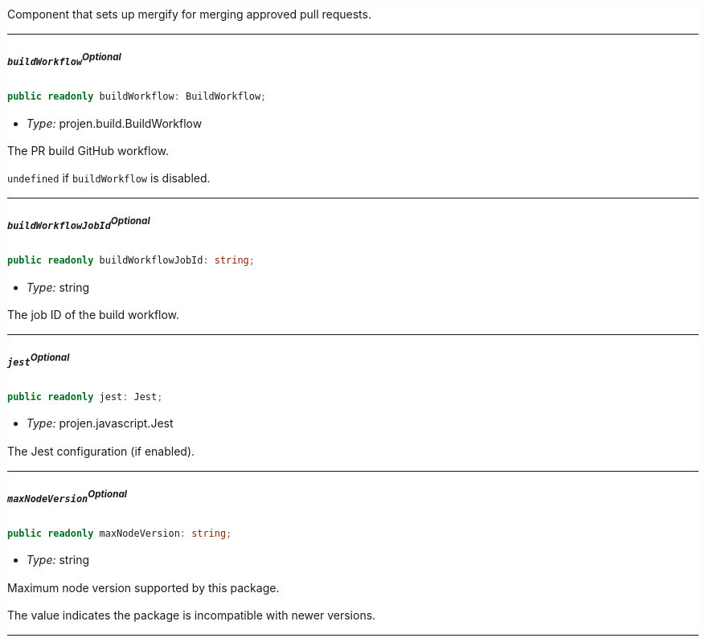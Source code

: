Component that sets up mergify for merging approved pull requests.

---

##### `buildWorkflow`<sup>Optional</sup> <a name="buildWorkflow" id="projen.web.NextJsProject.property.buildWorkflow"></a>

```typescript
public readonly buildWorkflow: BuildWorkflow;
```

- *Type:* projen.build.BuildWorkflow

The PR build GitHub workflow.

`undefined` if `buildWorkflow` is disabled.

---

##### `buildWorkflowJobId`<sup>Optional</sup> <a name="buildWorkflowJobId" id="projen.web.NextJsProject.property.buildWorkflowJobId"></a>

```typescript
public readonly buildWorkflowJobId: string;
```

- *Type:* string

The job ID of the build workflow.

---

##### `jest`<sup>Optional</sup> <a name="jest" id="projen.web.NextJsProject.property.jest"></a>

```typescript
public readonly jest: Jest;
```

- *Type:* projen.javascript.Jest

The Jest configuration (if enabled).

---

##### `maxNodeVersion`<sup>Optional</sup> <a name="maxNodeVersion" id="projen.web.NextJsProject.property.maxNodeVersion"></a>

```typescript
public readonly maxNodeVersion: string;
```

- *Type:* string

Maximum node version supported by this package.

The value indicates the package is incompatible with newer versions.

---